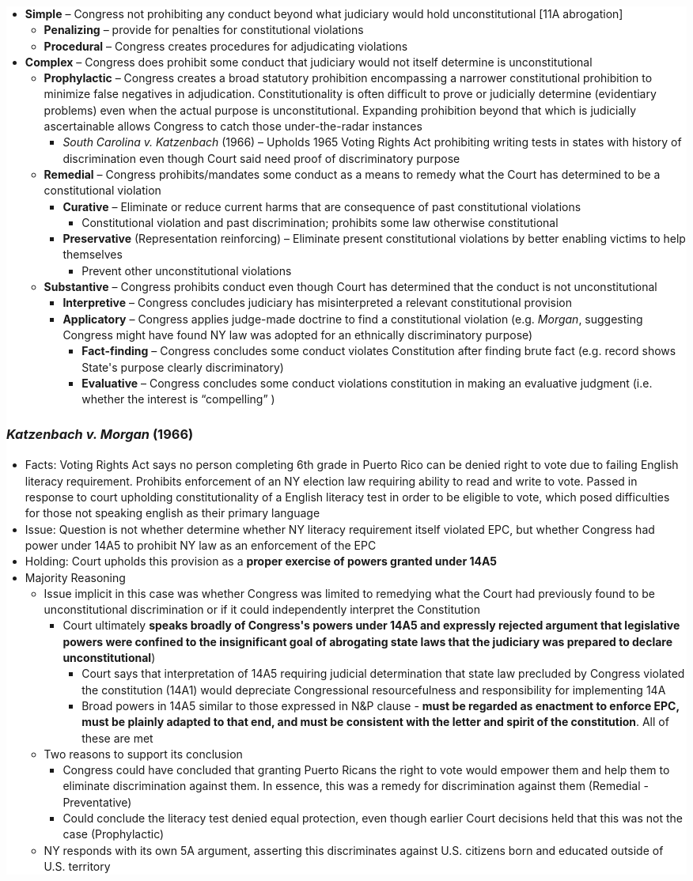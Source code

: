 * **Simple** – Congress not prohibiting any conduct beyond what judiciary would hold unconstitutional [11A abrogation]
  * **Penalizing** – provide for penalties for constitutional violations
  * **Procedural** – Congress creates procedures for adjudicating violations
* **Complex** – Congress does prohibit some conduct that judiciary would not itself determine is unconstitutional
  * **Prophylactic** – Congress creates a broad statutory prohibition encompassing a narrower constitutional prohibition to minimize false negatives in adjudication. Constitutionality is often difficult to prove or judicially determine (evidentiary problems) even when the actual purpose is unconstitutional. Expanding prohibition beyond that which is judicially ascertainable allows Congress to catch those under-the-radar instances
    * *South Carolina v. Katzenbach* (1966) – Upholds 1965 Voting Rights Act prohibiting writing tests in states with history of discrimination even though Court said need proof of discriminatory purpose
  * **Remedial** – Congress prohibits/mandates some conduct as a means to remedy what the Court has determined to be a constitutional violation
    * **Curative** – Eliminate or reduce current harms that are consequence of past constitutional violations
      * Constitutional violation and past discrimination; prohibits some law otherwise constitutional
    * **Preservative** (Representation reinforcing) – Eliminate present constitutional violations by better enabling victims to help themselves
      * Prevent other unconstitutional violations
  * **Substantive** – Congress prohibits conduct even though Court has determined that the conduct is not unconstitutional
    * **Interpretive** – Congress concludes judiciary has misinterpreted a relevant constitutional provision
    * **Applicatory** – Congress applies judge-made doctrine to find a constitutional violation (e.g. *Morgan*, suggesting Congress might have found NY law was adopted for an ethnically discriminatory purpose)
      * **Fact-finding** – Congress concludes some conduct violates Constitution after finding brute fact (e.g. record shows State's purpose clearly discriminatory)
      * **Evaluative** – Congress concludes some conduct violations constitution in making an evaluative judgment (i.e. whether the interest is “compelling” )

### *Katzenbach v. Morgan* (1966)

* Facts: Voting Rights Act says no person completing 6th grade in Puerto Rico can be denied right to vote due to failing English literacy requirement. Prohibits enforcement of an NY election law requiring ability to read and write to vote. Passed in response to court upholding constitutionality of a English literacy test in order to be eligible to vote, which posed difficulties for those not speaking english as their primary language
* Issue: Question is not whether determine whether NY literacy requirement itself violated EPC, but whether Congress had power under 14A5 to prohibit NY law as an enforcement of the EPC
* Holding: Court upholds this provision as a **proper exercise of powers granted under 14A5**
* Majority Reasoning
  * Issue implicit in this case was whether Congress was limited to remedying what the Court had previously found to be unconstitutional discrimination or if it could independently interpret the Constitution
    * Court ultimately **speaks broadly of Congress's powers under 14A5 and expressly rejected argument that legislative powers were confined to the insignificant goal of abrogating state laws that the judiciary was prepared to declare unconstitutional**)
      * Court says that interpretation of 14A5 requiring judicial determination that state law precluded by Congress violated the constitution (14A1) would depreciate Congressional resourcefulness and responsibility for implementing 14A
      * Broad powers in 14A5 similar to those expressed in N&P clause - **must be regarded as enactment to enforce EPC, must be plainly adapted to that end, and must be consistent with the letter and spirit of the constitution**. All of these are met
  * Two reasons to support its conclusion
    * Congress could have concluded that granting Puerto Ricans the right to vote would empower them and help them to eliminate discrimination against them. In essence, this was a remedy for discrimination against them (Remedial - Preventative)
    * Could conclude the literacy test denied equal protection, even though earlier Court decisions held that this was not the case (Prophylactic)
  * NY responds with its own 5A argument, asserting this discriminates against U.S. citizens born and educated outside of U.S. territory
